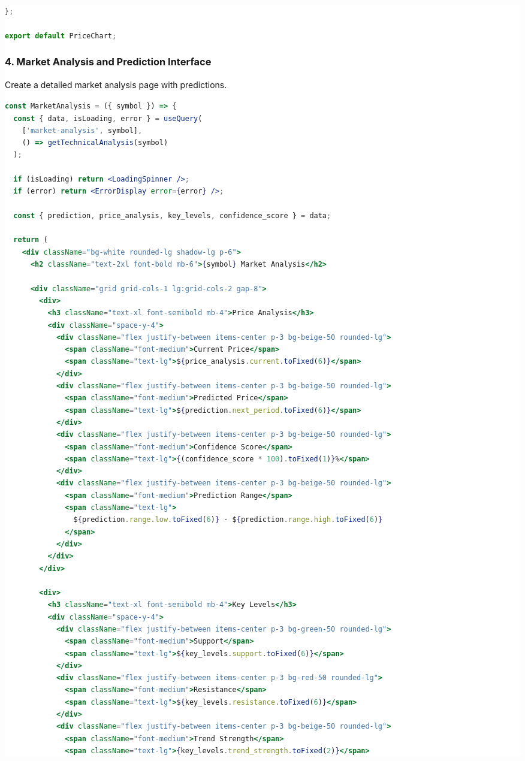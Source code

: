 ```jsx
};

export default PriceChart;
```

### 4. Market Analysis and Prediction Interface

Create a detailed market analysis page with predictions.

```jsx
const MarketAnalysis = ({ symbol }) => {
  const { data, isLoading, error } = useQuery(
    ['market-analysis', symbol],
    () => getTechnicalAnalysis(symbol)
  );
  
  if (isLoading) return <LoadingSpinner />;
  if (error) return <ErrorDisplay error={error} />;
  
  const { prediction, price_analysis, key_levels, confidence_score } = data;
  
  return (
    <div className="bg-white rounded-lg shadow-lg p-6">
      <h2 className="text-2xl font-bold mb-6">{symbol} Market Analysis</h2>
      
      <div className="grid grid-cols-1 lg:grid-cols-2 gap-8">
        <div>
          <h3 className="text-xl font-semibold mb-4">Price Analysis</h3>
          <div className="space-y-4">
            <div className="flex justify-between items-center p-3 bg-beige-50 rounded-lg">
              <span className="font-medium">Current Price</span>
              <span className="text-lg">${price_analysis.current.toFixed(6)}</span>
            </div>
            <div className="flex justify-between items-center p-3 bg-beige-50 rounded-lg">
              <span className="font-medium">Predicted Price</span>
              <span className="text-lg">${prediction.next_period.toFixed(6)}</span>
            </div>
            <div className="flex justify-between items-center p-3 bg-beige-50 rounded-lg">
              <span className="font-medium">Confidence Score</span>
              <span className="text-lg">{(confidence_score * 100).toFixed(1)}%</span>
            </div>
            <div className="flex justify-between items-center p-3 bg-beige-50 rounded-lg">
              <span className="font-medium">Prediction Range</span>
              <span className="text-lg">
                ${prediction.range.low.toFixed(6)} - ${prediction.range.high.toFixed(6)}
              </span>
            </div>
          </div>
        </div>
        
        <div>
          <h3 className="text-xl font-semibold mb-4">Key Levels</h3>
          <div className="space-y-4">
            <div className="flex justify-between items-center p-3 bg-green-50 rounded-lg">
              <span className="font-medium">Support</span>
              <span className="text-lg">${key_levels.support.toFixed(6)}</span>
            </div>
            <div className="flex justify-between items-center p-3 bg-red-50 rounded-lg">
              <span className="font-medium">Resistance</span>
              <span className="text-lg">${key_levels.resistance.toFixed(6)}</span>
            </div>
            <div className="flex justify-between items-center p-3 bg-beige-50 rounded-lg">
              <span className="font-medium">Trend Strength</span>
              <span className="text-lg">{key_levels.trend_strength.toFixed(2)}</span>
```